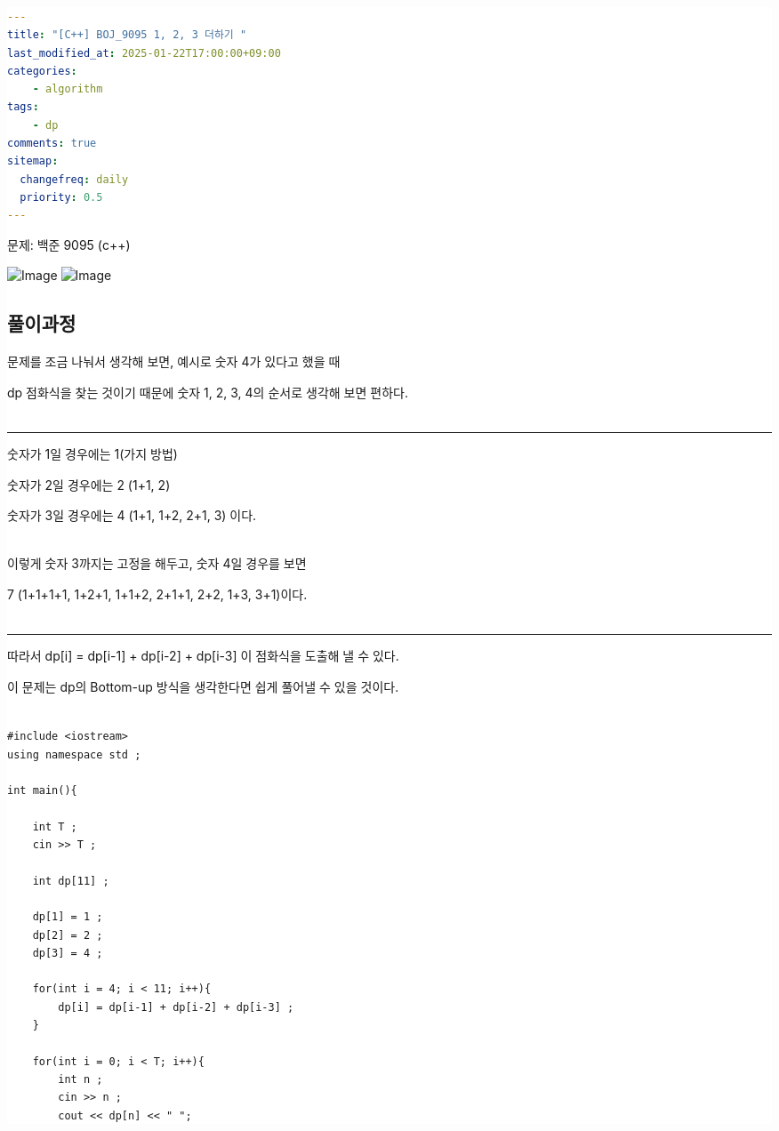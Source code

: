 ```yaml
---
title: "[C++] BOJ_9095 1, 2, 3 더하기 "
last_modified_at: 2025-01-22T17:00:00+09:00
categories: 
    - algorithm
tags:
    - dp
comments: true
sitemap:
  changefreq: daily
  priority: 0.5
---
```


문제: 백준 9095 (c++) 

<img width="1092" alt="Image" src="https://github.com/user-attachments/assets/033a10b3-a3fc-4f32-b709-abcf3af11e4d" />

<img width="787" alt="Image" src="https://github.com/user-attachments/assets/d97364ae-33da-4471-81ed-4919927dbb39" />

풀이과정
---

문제를 조금 나눠서 생각해 보면, 예시로 숫자 4가 있다고 했을 때

dp 점화식을 찾는 것이기 때문에 숫자 1, 2, 3, 4의 순서로 생각해 보면 편하다.<br/><br/>
- - -

숫자가 1일 경우에는 1(가지 방법)

숫자가 2일 경우에는 2 (1+1, 2)

숫자가 3일 경우에는 4 (1+1, 1+2, 2+1, 3) 이다.<br/><br/>

이렇게 숫자 3까지는 고정을 해두고, 숫자 4일 경우를 보면 

7 (1+1+1+1, 1+2+1, 1+1+2, 2+1+1, 2+2, 1+3, 3+1)이다. <br/><br/>

- - -

따라서 dp[i] = dp[i-1] + dp[i-2] + dp[i-3] 이 점화식을 도출해 낼 수 있다. 

이 문제는 dp의 Bottom-up 방식을 생각한다면 쉽게 풀어낼 수 있을 것이다. <br/><br/>


```
#include <iostream>
using namespace std ;

int main(){

    int T ;
    cin >> T ;
    
    int dp[11] ;

    dp[1] = 1 ;
    dp[2] = 2 ;
    dp[3] = 4 ;

    for(int i = 4; i < 11; i++){
        dp[i] = dp[i-1] + dp[i-2] + dp[i-3] ;
    }

    for(int i = 0; i < T; i++){
        int n ;
        cin >> n ;
        cout << dp[n] << " ";
```